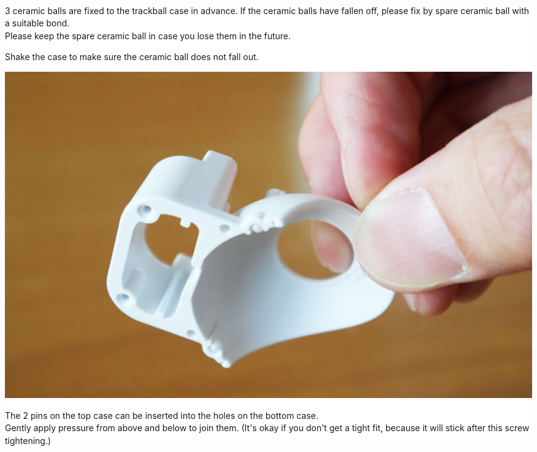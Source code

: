 3 ceramic balls are fixed to the trackball case in advance. If the ceramic balls have fallen off, please fix by spare ceramic ball with a suitable bond.  
Please keep the spare ceramic ball in case you lose them in the future.

Shake the case to make sure the ceramic ball does not fall out.

![122](images/kb44_122.jpg)

The 2 pins on the top case can be inserted into the holes on the bottom case.  
Gently apply pressure from above and below to join them. (It's okay if you don't get a tight fit, because it will stick after this screw tightening.)
